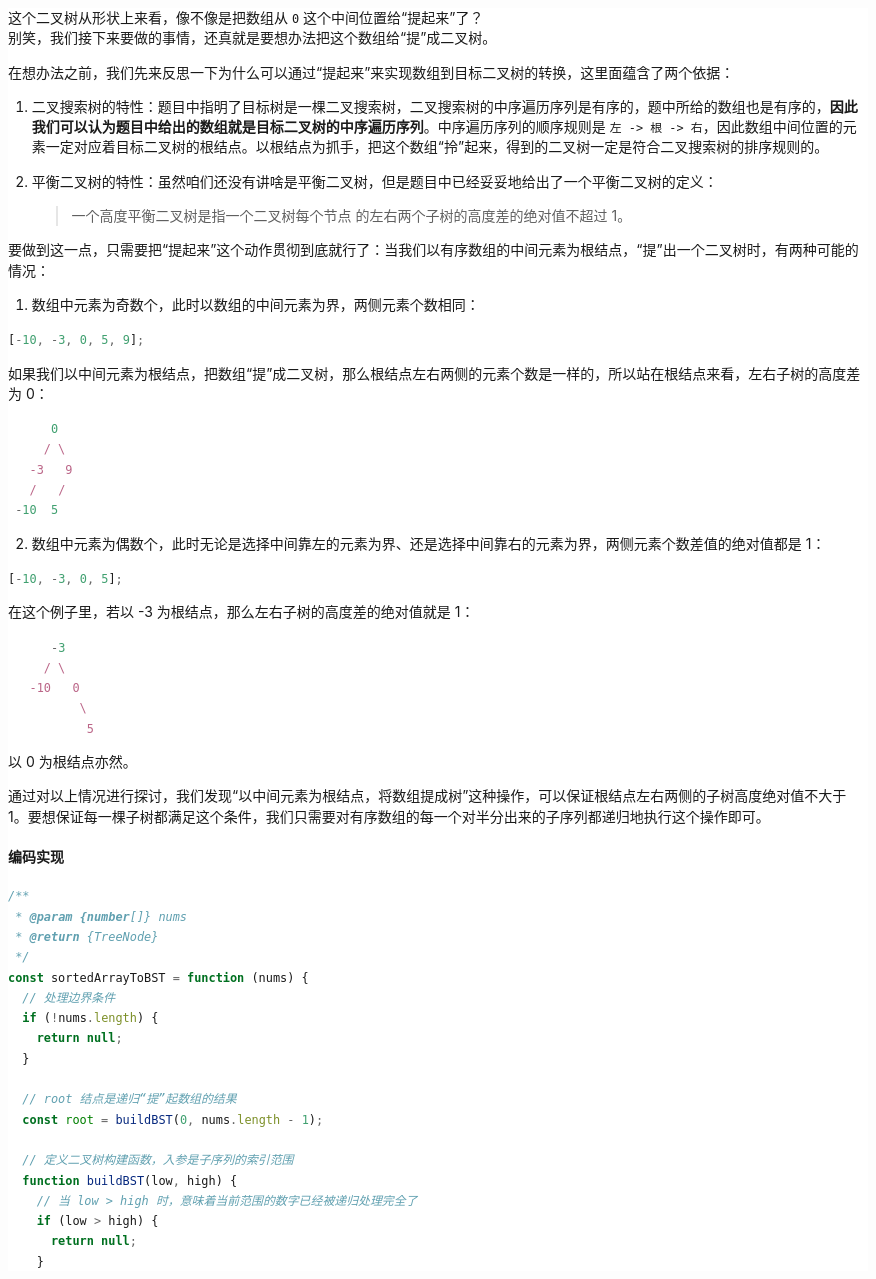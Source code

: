 这个二叉树从形状上来看，像不像是把数组从 `0` 这个中间位置给“提起来”了？  
别笑，我们接下来要做的事情，还真就是要想办法把这个数组给“提”成二叉树。

在想办法之前，我们先来反思一下为什么可以通过“提起来”来实现数组到目标二叉树的转换，这里面蕴含了两个依据：

1. 二叉搜索树的特性：题目中指明了目标树是一棵二叉搜索树，二叉搜索树的中序遍历序列是有序的，题中所给的数组也是有序的，**因此我们可以认为题目中给出的数组就是目标二叉树的中序遍历序列**。中序遍历序列的顺序规则是 `左 -> 根 -> 右`，因此数组中间位置的元素一定对应着目标二叉树的根结点。以根结点为抓手，把这个数组“拎”起来，得到的二叉树一定是符合二叉搜索树的排序规则的。

2. 平衡二叉树的特性：虽然咱们还没有讲啥是平衡二叉树，但是题目中已经妥妥地给出了一个平衡二叉树的定义：
   > 一个高度平衡二叉树是指一个二叉树每个节点 的左右两个子树的高度差的绝对值不超过 1。

要做到这一点，只需要把“提起来”这个动作贯彻到底就行了：当我们以有序数组的中间元素为根结点，“提”出一个二叉树时，有两种可能的情况：

1. 数组中元素为奇数个，此时以数组的中间元素为界，两侧元素个数相同：

```js
[-10, -3, 0, 5, 9];
```

如果我们以中间元素为根结点，把数组“提”成二叉树，那么根结点左右两侧的元素个数是一样的，所以站在根结点来看，左右子树的高度差为 0：

```js
      0
     / \
   -3   9
   /   /
 -10  5
```

2. 数组中元素为偶数个，此时无论是选择中间靠左的元素为界、还是选择中间靠右的元素为界，两侧元素个数差值的绝对值都是 1：

```js
[-10, -3, 0, 5];
```

在这个例子里，若以 -3 为根结点，那么左右子树的高度差的绝对值就是 1：

```js
      -3
     / \
   -10   0
          \
           5
```

以 0 为根结点亦然。

通过对以上情况进行探讨，我们发现“以中间元素为根结点，将数组提成树”这种操作，可以保证根结点左右两侧的子树高度绝对值不大于 1。要想保证每一棵子树都满足这个条件，我们只需要对有序数组的每一个对半分出来的子序列都递归地执行这个操作即可。

#### 编码实现

```js
/**
 * @param {number[]} nums
 * @return {TreeNode}
 */
const sortedArrayToBST = function (nums) {
  // 处理边界条件
  if (!nums.length) {
    return null;
  }

  // root 结点是递归“提”起数组的结果
  const root = buildBST(0, nums.length - 1);

  // 定义二叉树构建函数，入参是子序列的索引范围
  function buildBST(low, high) {
    // 当 low > high 时，意味着当前范围的数字已经被递归处理完全了
    if (low > high) {
      return null;
    }
```